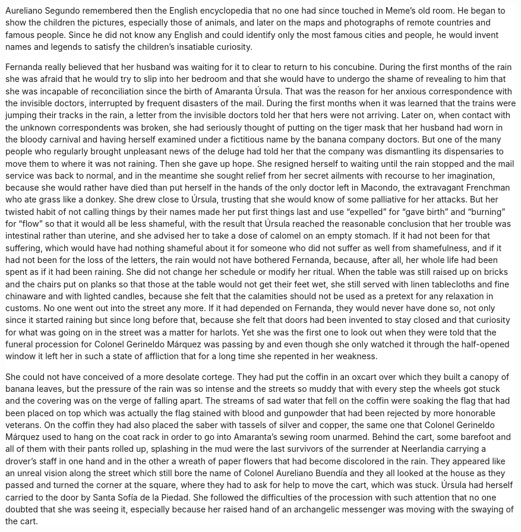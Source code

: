 Aureliano Segundo remembered then the English encyclopedia that no one had since touched in Meme’s old room. He began to show the children the pictures, especially those of animals, and later on the maps and photographs of remote countries and famous people. Since he did not know any English and could identify only the most famous cities and people, he would invent names and legends to satisfy the children’s insatiable curiosity.

Fernanda really believed that her husband was waiting for it to clear to return to his concubine. During the first months of the rain she was afraid that he would try to slip into her bedroom and that she would have to undergo the shame of revealing to him that she was incapable of reconciliation since the birth of Amaranta Úrsula. That was the reason for her anxious correspondence with the invisible doctors, interrupted by frequent disasters of the mail. During the first months when it was learned that the trains were jumping their tracks in the rain, a letter from the invisible doctors told her that hers were not arriving. Later on, when contact with the unknown correspondents was broken, she had seriously thought of putting on the tiger mask that her husband had worn in the bloody carnival and having herself examined under a fictitious name by the banana company doctors. But one of the many people who regularly brought unpleasant news of the deluge had told her that the company was dismantling its dispensaries to move them to where it was not raining. Then she gave up hope. She resigned herself to waiting until the rain stopped and the mail service was back to normal, and in the meantime she sought relief from her secret ailments with recourse to her imagination, because she would rather have died than put herself in the hands of the only doctor left in Macondo, the extravagant Frenchman who ate grass like a donkey. She drew close to Úrsula, trusting that she would know of some palliative for her attacks. But her twisted habit of not calling things by their names made her put first things last and use “expelled” for “gave birth” and “burning” for “flow” so that it would all be less shameful, with the result that Úrsula reached the reasonable conclusion that her trouble was intestinal rather than uterine, and she advised her to take a dose of calomel on an empty stomach. If it had not been for that suffering, which would have had nothing shameful about it for someone who did not suffer as well from shamefulness, and if it had not been for the loss of the letters, the rain would not have bothered Fernanda, because, after all, her whole life had been spent as if it had been raining. She did not change her schedule or modify her ritual. When the table was still raised up on bricks and the chairs put on planks so that those at the table would not get their feet wet, she still served with linen tablecloths and fine chinaware and with lighted candles, because she felt that the calamities should not be used as a pretext for any relaxation in customs. No one went out into the street any more. If it had depended on Fernanda, they would never have done so, not only since it started raining but since long before that, because she felt that doors had been invented to stay closed and that curiosity for what was going on in the street was a matter for harlots. Yet she was the first one to look out when they were told that the funeral procession for Colonel Gerineldo Márquez was passing by and even though she only watched it through the half-opened window it left her in such a state of affliction that for a long time she repented in her weakness.

She could not have conceived of a more desolate cortege. They had put the coffin in an oxcart over which they built a canopy of banana leaves, but the pressure of the rain was so intense and the streets so muddy that with every step the wheels got stuck and the covering was on the verge of falling apart. The streams of sad water that fell on the coffin were soaking the flag that had been placed on top which was actually the flag stained with blood and gunpowder that had been rejected by more honorable veterans. On the coffin they had also placed the saber with tassels of silver and copper, the same one that Colonel Gerineldo Márquez used to hang on the coat rack in order to go into Amaranta’s sewing room unarmed. Behind the cart, some barefoot and all of them with their pants rolled up, splashing in the mud were the last survivors of the surrender at Neerlandia carrying a drover’s staff in one hand and in the other a wreath of paper flowers that had become discolored in the rain. They appeared like an unreal vision along the street which still bore the name of Colonel Aureliano Buendía and they all looked at the house as they passed and turned the corner at the square, where they had to ask for help to move the cart, which was stuck. Úrsula had herself carried to the door by Santa Sofía de la Piedad. She followed the difficulties of the procession with such attention that no one doubted that she was seeing it, especially because her raised hand of an archangelic messenger was moving with the swaying of the cart.
